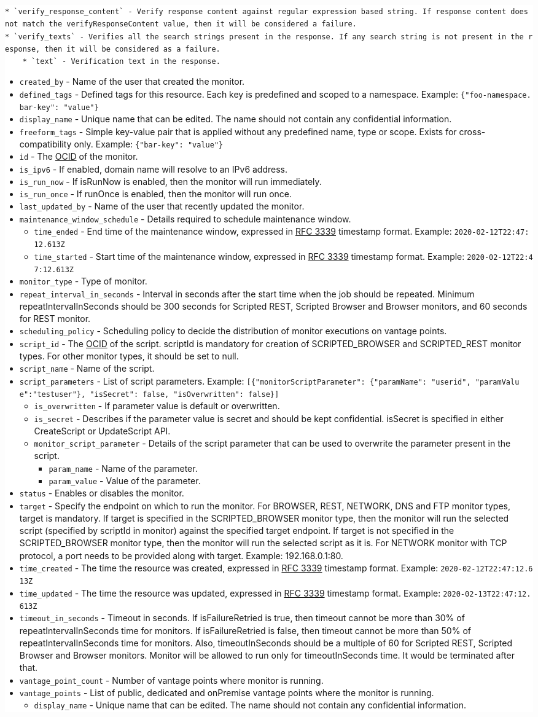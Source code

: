 	* `verify_response_content` - Verify response content against regular expression based string. If response content does not match the verifyResponseContent value, then it will be considered a failure. 
	* `verify_texts` - Verifies all the search strings present in the response. If any search string is not present in the response, then it will be considered as a failure. 
		* `text` - Verification text in the response.
* `created_by` - Name of the user that created the monitor.
* `defined_tags` - Defined tags for this resource. Each key is predefined and scoped to a namespace. Example: `{"foo-namespace.bar-key": "value"}` 
* `display_name` - Unique name that can be edited. The name should not contain any confidential information.
* `freeform_tags` - Simple key-value pair that is applied without any predefined name, type or scope. Exists for cross-compatibility only. Example: `{"bar-key": "value"}` 
* `id` - The [OCID](https://docs.cloud.oracle.com/iaas/Content/General/Concepts/identifiers.htm) of the monitor.
* `is_ipv6` - If enabled, domain name will resolve to an IPv6 address.
* `is_run_now` - If isRunNow is enabled, then the monitor will run immediately.
* `is_run_once` - If runOnce is enabled, then the monitor will run once.
* `last_updated_by` - Name of the user that recently updated the monitor.
* `maintenance_window_schedule` - Details required to schedule maintenance window.
	* `time_ended` - End time of the maintenance window, expressed in [RFC 3339](https://tools.ietf.org/html/rfc3339) timestamp format. Example: `2020-02-12T22:47:12.613Z` 
	* `time_started` - Start time of the maintenance window, expressed in [RFC 3339](https://tools.ietf.org/html/rfc3339) timestamp format. Example: `2020-02-12T22:47:12.613Z` 
* `monitor_type` - Type of monitor.
* `repeat_interval_in_seconds` - Interval in seconds after the start time when the job should be repeated. Minimum repeatIntervalInSeconds should be 300 seconds for Scripted REST, Scripted Browser and Browser monitors, and 60 seconds for REST monitor. 
* `scheduling_policy` - Scheduling policy to decide the distribution of monitor executions on vantage points.
* `script_id` - The [OCID](https://docs.cloud.oracle.com/iaas/Content/General/Concepts/identifiers.htm) of the script. scriptId is mandatory for creation of SCRIPTED_BROWSER and SCRIPTED_REST monitor types. For other monitor types, it should be set to null. 
* `script_name` - Name of the script.
* `script_parameters` - List of script parameters. Example: `[{"monitorScriptParameter": {"paramName": "userid", "paramValue":"testuser"}, "isSecret": false, "isOverwritten": false}]` 
	* `is_overwritten` - If parameter value is default or overwritten. 
	* `is_secret` - Describes if  the parameter value is secret and should be kept confidential. isSecret is specified in either CreateScript or UpdateScript API. 
	* `monitor_script_parameter` - Details of the script parameter that can be used to overwrite the parameter present in the script. 
		* `param_name` - Name of the parameter.
		* `param_value` - Value of the parameter.
* `status` - Enables or disables the monitor.
* `target` - Specify the endpoint on which to run the monitor. For BROWSER, REST, NETWORK, DNS and FTP monitor types, target is mandatory. If target is specified in the SCRIPTED_BROWSER monitor type, then the monitor will run the selected script (specified by scriptId in monitor) against the specified target endpoint. If target is not specified in the SCRIPTED_BROWSER monitor type, then the monitor will run the selected script as it is. For NETWORK monitor with TCP protocol, a port needs to be provided along with target. Example: 192.168.0.1:80. 
* `time_created` - The time the resource was created, expressed in [RFC 3339](https://tools.ietf.org/html/rfc3339) timestamp format. Example: `2020-02-12T22:47:12.613Z` 
* `time_updated` - The time the resource was updated, expressed in [RFC 3339](https://tools.ietf.org/html/rfc3339) timestamp format. Example: `2020-02-13T22:47:12.613Z` 
* `timeout_in_seconds` - Timeout in seconds. If isFailureRetried is true, then timeout cannot be more than 30% of repeatIntervalInSeconds time for monitors. If isFailureRetried is false, then timeout cannot be more than 50% of repeatIntervalInSeconds time for monitors. Also, timeoutInSeconds should be a multiple of 60 for Scripted REST, Scripted Browser and Browser monitors. Monitor will be allowed to run only for timeoutInSeconds time. It would be terminated after that. 
* `vantage_point_count` - Number of vantage points where monitor is running.
* `vantage_points` - List of public, dedicated and onPremise vantage points where the monitor is running.
	* `display_name` - Unique name that can be edited. The name should not contain any confidential information.